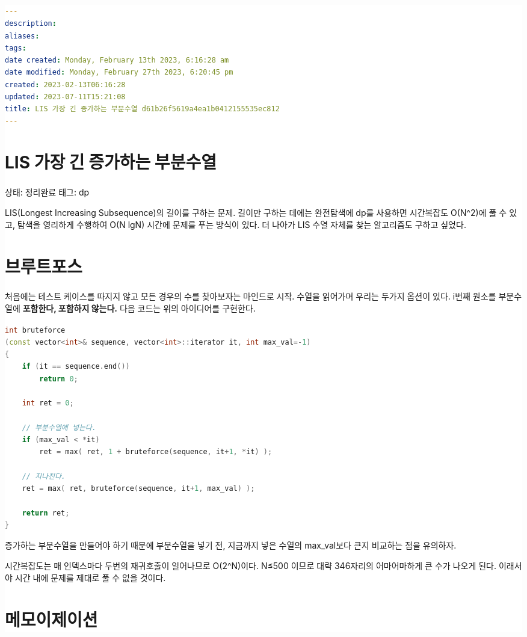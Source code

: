 ```yaml
---
description:
aliases: 
tags: 
date created: Monday, February 13th 2023, 6:16:28 am
date modified: Monday, February 27th 2023, 6:20:45 pm
created: 2023-02-13T06:16:28
updated: 2023-07-11T15:21:08
title: LIS 가장 긴 증가하는 부분수열 d61b26f5619a4ea1b0412155535ec812
---
```

# LIS 가장 긴 증가하는 부분수열

상태: 정리완료
태그: dp

LIS(Longest Increasing Subsequence)의 길이를 구하는 문제. 길이만 구하는 데에는 완전탐색에 dp를 사용하면 시간복잡도 O(N^2)에 풀 수 있고, 탐색을 영리하게 수행하여 O(N lgN) 시간에 문제를 푸는 방식이 있다. 더 나아가 LIS 수열 자체를 찾는 알고리즘도 구하고 싶었다.

# 브루트포스

처음에는 테스트 케이스를 따지지 않고 모든 경우의 수를 찾아보자는 마인드로 시작. 수열을 읽어가며 우리는 두가지 옵션이 있다. i번째 원소를 부분수열에 **포함한다, 포함하지 않는다.** 다음 코드는 위의 아이디어를 구현한다.

```cpp
int bruteforce
(const vector<int>& sequence, vector<int>::iterator it, int max_val=-1)
{
    if (it == sequence.end())
        return 0;

    int ret = 0;

    // 부분수열에 넣는다.
    if (max_val < *it)
        ret = max( ret, 1 + bruteforce(sequence, it+1, *it) );

    // 지나친다.
    ret = max( ret, bruteforce(sequence, it+1, max_val) );

    return ret;
}
```

증가하는 부분수열을 만들어야 하기 때문에 부분수열을 넣기 전, 지금까지 넣은 수열의 max_val보다 큰지 비교하는 점을 유의하자. 

시간복잡도는 매 인덱스마다 두번의 재귀호출이 일어나므로 O(2^N)이다. N≤500 이므로 대략 346자리의 어마어마하게 큰 수가 나오게 된다. 이래서야 시간 내에 문제를 제대로 풀 수 없을 것이다. 

# 메모이제이션
